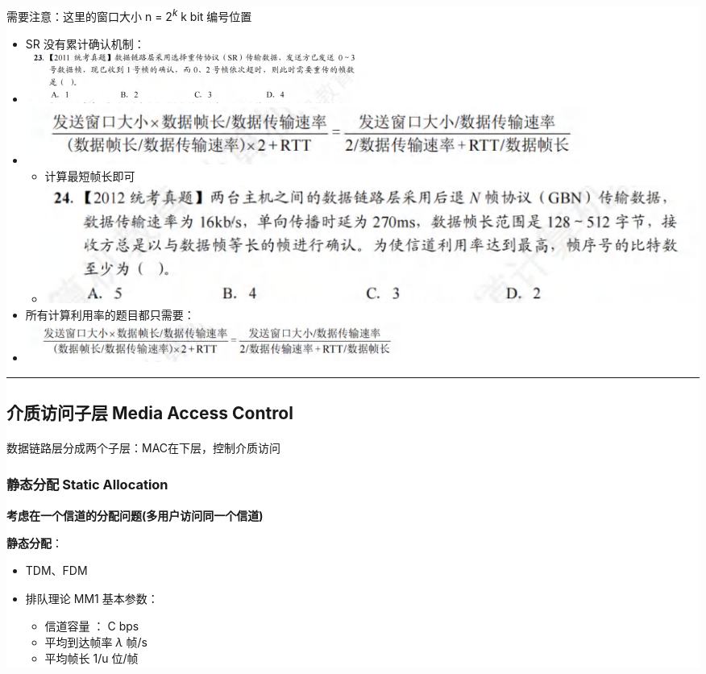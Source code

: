 需要注意：这里的窗口大小 n = $2^k$ k bit 编号位置

- SR 没有累计确认机制：
- <img src="./note.assets/image-20250103224351795.png" alt="image-20250103224351795" style="zoom:50%;" />
- ![image-20250103224926430](./note.assets/image-20250103224926430.png)
  - 计算最短帧长即可
  - ![image-20250103224952253](./note.assets/image-20250103224952253.png)
- 所有计算利用率的题目都只需要：
- <img src="./note.assets/image-20250103224926430.png" alt="image-20250103224926430" style="zoom:67%;" />

***



## **介质访问子层 Media Access Control**

数据链路层分成两个子层：MAC在下层，控制介质访问

### 静态分配 Static Allocation

**考虑在一个信道的分配问题(多用户访问同一个信道)**

**静态分配**：

- TDM、FDM

- 排队理论 MM1 基本参数：
  - 信道容量 ： C bps
  - 平均到达帧率 $\lambda$ 帧/s
  - 平均帧长 1/u 位/帧
